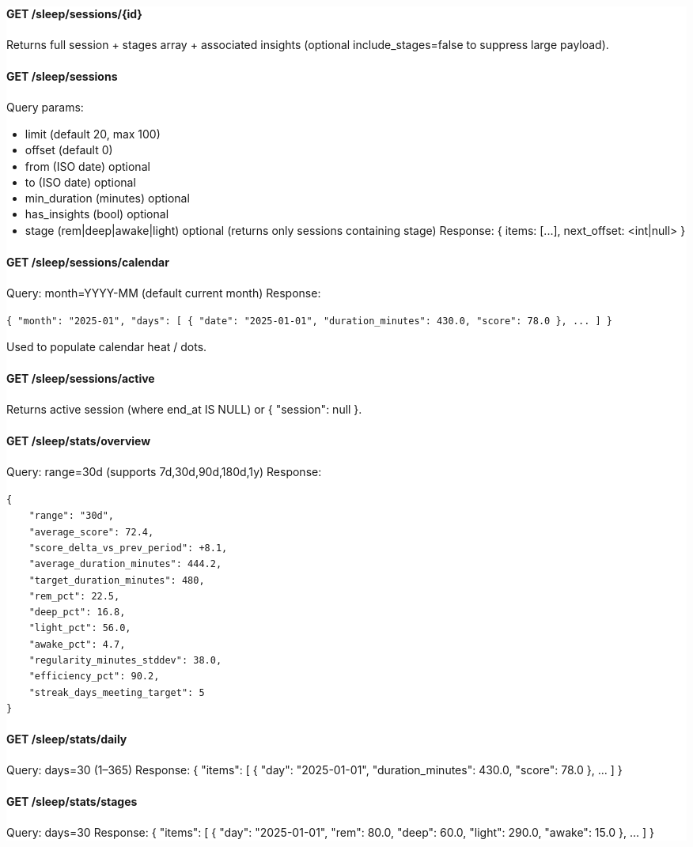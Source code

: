 
#### GET /sleep/sessions/{id}
Returns full session + stages array + associated insights (optional include_stages=false to suppress large payload).

#### GET /sleep/sessions
Query params:
* limit (default 20, max 100)
* offset (default 0)
* from (ISO date) optional
* to (ISO date) optional
* min_duration (minutes) optional
* has_insights (bool) optional
* stage (rem|deep|awake|light) optional (returns only sessions containing stage)
Response: { items: [...], next_offset: <int|null> }

#### GET /sleep/sessions/calendar
Query: month=YYYY-MM (default current month)
Response:
```
{ "month": "2025-01", "days": [ { "date": "2025-01-01", "duration_minutes": 430.0, "score": 78.0 }, ... ] }
```
Used to populate calendar heat / dots.

#### GET /sleep/sessions/active
Returns active session (where end_at IS NULL) or { "session": null }.

#### GET /sleep/stats/overview
Query: range=30d (supports 7d,30d,90d,180d,1y)
Response:
```
{
	"range": "30d",
	"average_score": 72.4,
	"score_delta_vs_prev_period": +8.1,
	"average_duration_minutes": 444.2,
	"target_duration_minutes": 480,
	"rem_pct": 22.5,
	"deep_pct": 16.8,
	"light_pct": 56.0,
	"awake_pct": 4.7,
	"regularity_minutes_stddev": 38.0,
	"efficiency_pct": 90.2,
	"streak_days_meeting_target": 5
}
```

#### GET /sleep/stats/daily
Query: days=30 (1–365)
Response: { "items": [ { "day": "2025-01-01", "duration_minutes": 430.0, "score": 78.0 }, ... ] }

#### GET /sleep/stats/stages
Query: days=30
Response: { "items": [ { "day": "2025-01-01", "rem": 80.0, "deep": 60.0, "light": 290.0, "awake": 15.0 }, ... ] }
